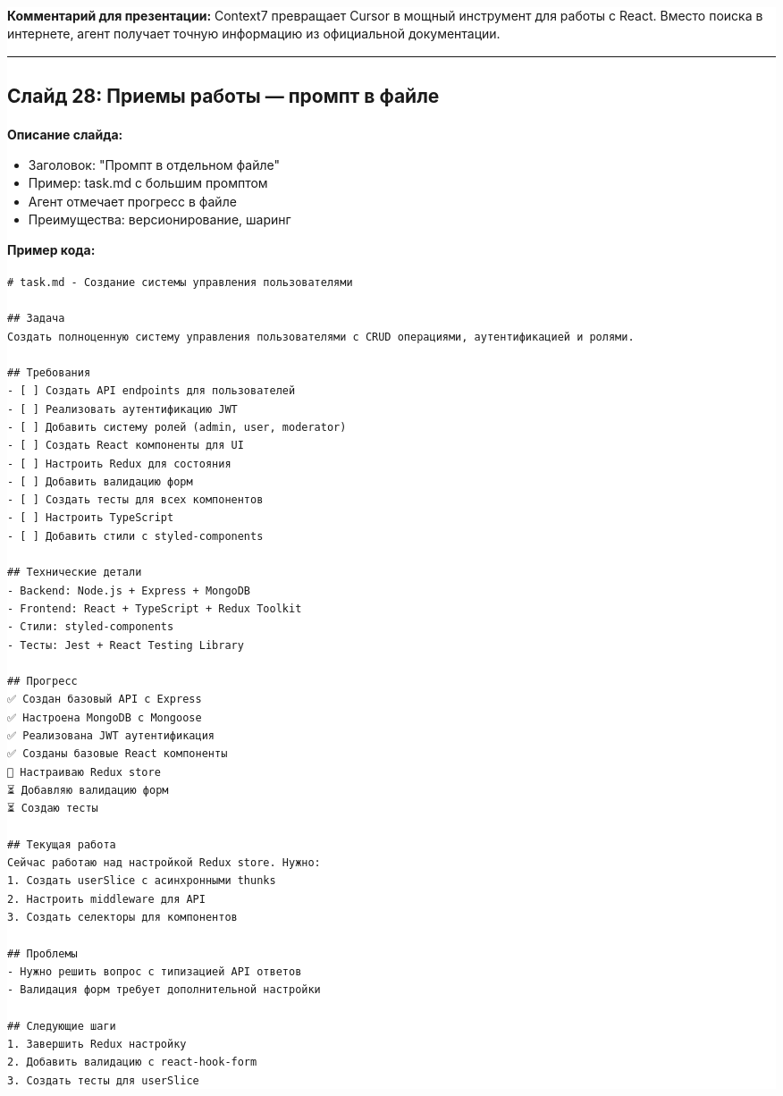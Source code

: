 **Комментарий для презентации:**
Context7 превращает Cursor в мощный инструмент для работы с React. Вместо поиска в интернете, агент получает точную информацию из официальной документации.

---

## Слайд 28: Приемы работы — промпт в файле

**Описание слайда:**

- Заголовок: "Промпт в отдельном файле"
- Пример: task.md с большим промптом
- Агент отмечает прогресс в файле
- Преимущества: версионирование, шаринг

**Пример кода:**

```
# task.md - Создание системы управления пользователями

## Задача
Создать полноценную систему управления пользователями с CRUD операциями, аутентификацией и ролями.

## Требования
- [ ] Создать API endpoints для пользователей
- [ ] Реализовать аутентификацию JWT
- [ ] Добавить систему ролей (admin, user, moderator)
- [ ] Создать React компоненты для UI
- [ ] Настроить Redux для состояния
- [ ] Добавить валидацию форм
- [ ] Создать тесты для всех компонентов
- [ ] Настроить TypeScript
- [ ] Добавить стили с styled-components

## Технические детали
- Backend: Node.js + Express + MongoDB
- Frontend: React + TypeScript + Redux Toolkit
- Стили: styled-components
- Тесты: Jest + React Testing Library

## Прогресс
✅ Создан базовый API с Express
✅ Настроена MongoDB с Mongoose
✅ Реализована JWT аутентификация
✅ Созданы базовые React компоненты
🔄 Настраиваю Redux store
⏳ Добавляю валидацию форм
⏳ Создаю тесты

## Текущая работа
Сейчас работаю над настройкой Redux store. Нужно:
1. Создать userSlice с асинхронными thunks
2. Настроить middleware для API
3. Создать селекторы для компонентов

## Проблемы
- Нужно решить вопрос с типизацией API ответов
- Валидация форм требует дополнительной настройки

## Следующие шаги
1. Завершить Redux настройку
2. Добавить валидацию с react-hook-form
3. Создать тесты для userSlice
```
